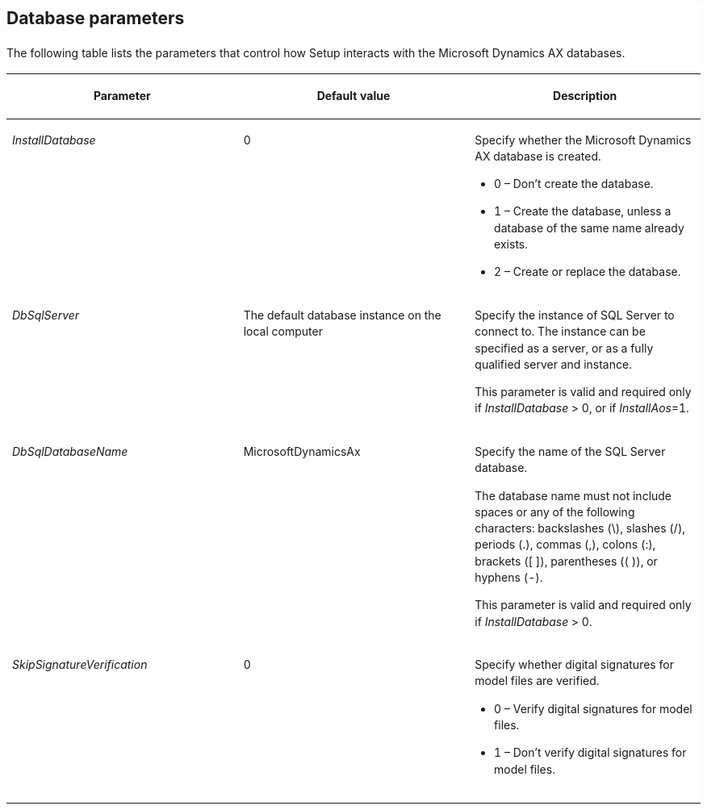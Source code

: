 
## Database parameters

The following table lists the parameters that control how Setup interacts with the Microsoft Dynamics AX databases.

<table>
<colgroup>
<col style="width: 33%" />
<col style="width: 33%" />
<col style="width: 33%" />
</colgroup>
<thead>
<tr class="header">
<th><p>Parameter</p></th>
<th><p>Default value</p></th>
<th><p>Description</p></th>
</tr>
</thead>
<tbody>
<tr class="odd">
<td><p><em>InstallDatabase</em></p></td>
<td><p>0</p></td>
<td><p>Specify whether the Microsoft Dynamics AX database is created.</p>
<ul>
<li><p>0 – Don’t create the database.</p></li>
<li><p>1 – Create the database, unless a database of the same name already exists.</p></li>
<li><p>2 – Create or replace the database.</p></li>
</ul></td>
</tr>
<tr class="even">
<td><p><em>DbSqlServer</em></p></td>
<td><p>The default database instance on the local computer</p></td>
<td><p>Specify the instance of SQL Server to connect to. The instance can be specified as a server, or as a fully qualified server and instance.</p>
<p>This parameter is valid and required only if <em>InstallDatabase</em> &gt; 0, or if <em>InstallAos</em>=1.</p></td>
</tr>
<tr class="odd">
<td><p><em>DbSqlDatabaseName</em></p></td>
<td><p>MicrosoftDynamicsAx</p></td>
<td><p>Specify the name of the SQL Server database.</p>
<p>The database name must not include spaces or any of the following characters: backslashes (\), slashes (/), periods (.), commas (,), colons (:), brackets ([ ]), parentheses (( )), or hyphens (-).</p>
<p>This parameter is valid and required only if <em>InstallDatabase</em> &gt; 0.</p></td>
</tr>
<tr class="even">
<td><p><em>SkipSignatureVerification</em></p></td>
<td><p>0</p></td>
<td><p>Specify whether digital signatures for model files are verified.</p>
<ul>
<li><p>0 – Verify digital signatures for model files.</p></li>
<li><p>1 – Don’t verify digital signatures for model files.</p></li>
</ul>
<div class="alert">
<table>
<colgroup>
<col style="width: 100%" />
</colgroup>
<thead>
<tr class="header">